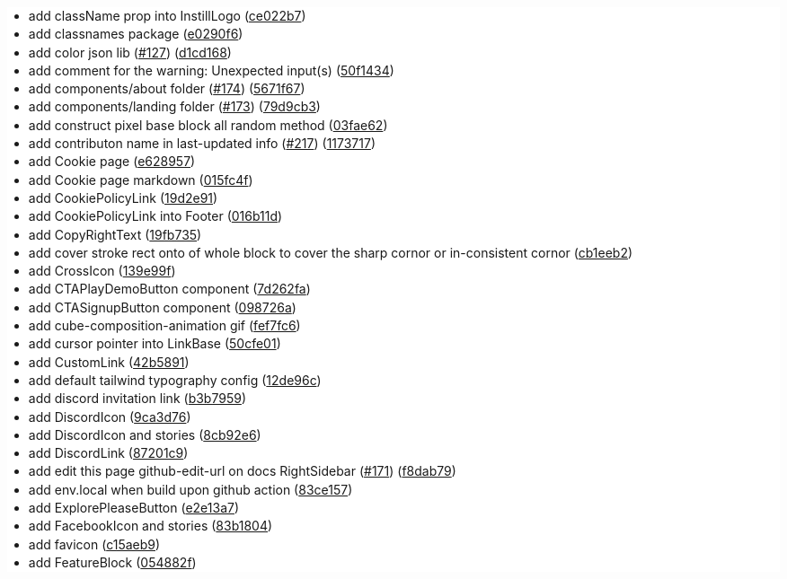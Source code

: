 * add className prop into InstillLogo ([ce022b7](https://github.com/instill-ai/instill.tech/commit/ce022b79e45540a624ba66c530d3e03e36cb4c05))
* add classnames package ([e0290f6](https://github.com/instill-ai/instill.tech/commit/e0290f666f0663b831928abba3558a4a4c23b1c1))
* add color json lib ([#127](https://github.com/instill-ai/instill.tech/issues/127)) ([d1cd168](https://github.com/instill-ai/instill.tech/commit/d1cd168de8799464e2591eea9cc2392aca38ba91))
* add comment for the warning: Unexpected input(s) ([50f1434](https://github.com/instill-ai/instill.tech/commit/50f1434e58197fc12e5b6df137876a4e08e88849))
* add components/about folder ([#174](https://github.com/instill-ai/instill.tech/issues/174)) ([5671f67](https://github.com/instill-ai/instill.tech/commit/5671f673d99081b5261f73fd7b80512f1058a39c))
* add components/landing folder ([#173](https://github.com/instill-ai/instill.tech/issues/173)) ([79d9cb3](https://github.com/instill-ai/instill.tech/commit/79d9cb3cd8fa54d4229c482a1e353cbdbbb30cf1))
* add construct pixel base block all random method ([03fae62](https://github.com/instill-ai/instill.tech/commit/03fae62a65b99d7a753c56964b3e0ab0a8fcb9fb))
* add contributon name in last-updated info ([#217](https://github.com/instill-ai/instill.tech/issues/217)) ([1173717](https://github.com/instill-ai/instill.tech/commit/1173717ec4856a723b9419557c172482b5e6fed3))
* add Cookie page ([e628957](https://github.com/instill-ai/instill.tech/commit/e628957863dc731a0244084e4351bbd71504bf29))
* add Cookie page markdown ([015fc4f](https://github.com/instill-ai/instill.tech/commit/015fc4f0d8c98da281eb5c4fde4614a32492e58b))
* add CookiePolicyLink ([19d2e91](https://github.com/instill-ai/instill.tech/commit/19d2e916d50140bbd40e98392d2d41dd70a315e1))
* add CookiePolicyLink into Footer ([016b11d](https://github.com/instill-ai/instill.tech/commit/016b11d23181cc655a38d1cf9529f2fcedb00f3d))
* add CopyRightText ([19fb735](https://github.com/instill-ai/instill.tech/commit/19fb7359bf720921e526867d193425e7492471f9))
* add cover stroke rect onto of whole block to cover the sharp cornor or in-consistent cornor ([cb1eeb2](https://github.com/instill-ai/instill.tech/commit/cb1eeb289d9697fa136db7f1835e158d4a297c0d))
* add CrossIcon ([139e99f](https://github.com/instill-ai/instill.tech/commit/139e99fcff8ecea86394bfc09056a9953bbea75b))
* add CTAPlayDemoButton component ([7d262fa](https://github.com/instill-ai/instill.tech/commit/7d262fac27a135dfcf2ad0aad49556e1cc40b2ab))
* add CTASignupButton component ([098726a](https://github.com/instill-ai/instill.tech/commit/098726ae05745a14fab27c531a632ac5a54d1b98))
* add cube-composition-animation gif ([fef7fc6](https://github.com/instill-ai/instill.tech/commit/fef7fc65954f5f63fb908490f75c7290086495cd))
* add cursor pointer into LinkBase ([50cfe01](https://github.com/instill-ai/instill.tech/commit/50cfe010cc9f5f53ef3593f89c3f3e4612a282c3))
* add CustomLink ([42b5891](https://github.com/instill-ai/instill.tech/commit/42b58911a50938fdf08d39974fccbda7ca1b0f82))
* add default tailwind typography config ([12de96c](https://github.com/instill-ai/instill.tech/commit/12de96c9a99dd250349a7934d306cd49eab9251d))
* add discord invitation link ([b3b7959](https://github.com/instill-ai/instill.tech/commit/b3b79590c7d8539667e9d347d46e546e170a72b3))
* add DiscordIcon ([9ca3d76](https://github.com/instill-ai/instill.tech/commit/9ca3d76a1d81891e52719ba66cf8e9e40bfd35d3))
* add DiscordIcon and stories ([8cb92e6](https://github.com/instill-ai/instill.tech/commit/8cb92e6a8b81e136f3309b3fe9e64e77d27b2f9a))
* add DiscordLink ([87201c9](https://github.com/instill-ai/instill.tech/commit/87201c91a9db8bbf8e3a20c950ab1178f30d8fbd))
* add edit this page github-edit-url on docs RightSidebar ([#171](https://github.com/instill-ai/instill.tech/issues/171)) ([f8dab79](https://github.com/instill-ai/instill.tech/commit/f8dab797b1c8982e1a531b332a0717b3903a9a34))
* add env.local when build upon github action ([83ce157](https://github.com/instill-ai/instill.tech/commit/83ce15733653dc47415b6be327d2d8e658fe614d))
* add ExplorePleaseButton ([e2e13a7](https://github.com/instill-ai/instill.tech/commit/e2e13a715a78cdb6bfeafab52478044c1e5e870c))
* add FacebookIcon and stories ([83b1804](https://github.com/instill-ai/instill.tech/commit/83b18045237a2f88ae0a2dae98b90a295a7872f2))
* add favicon ([c15aeb9](https://github.com/instill-ai/instill.tech/commit/c15aeb9679c58fbe5a2de060d5de31578792f5ed))
* add FeatureBlock ([054882f](https://github.com/instill-ai/instill.tech/commit/054882f5966f0c97aed4107ebb4c81cca8b525c6))